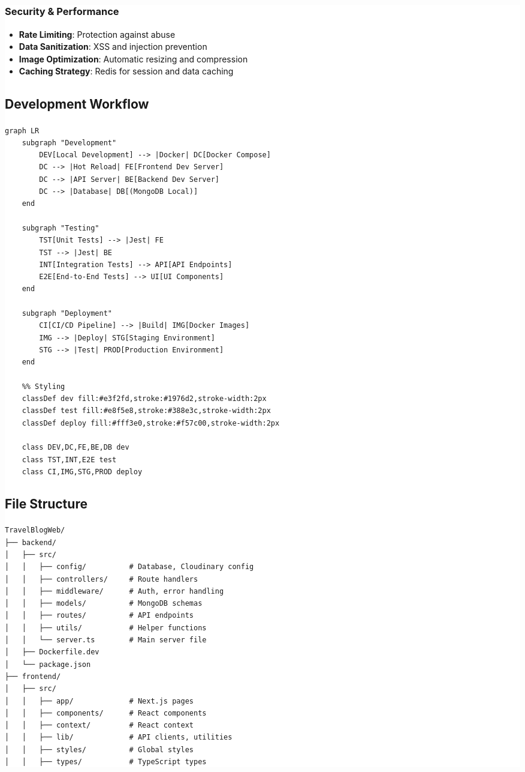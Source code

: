 ### Security & Performance
- **Rate Limiting**: Protection against abuse
- **Data Sanitization**: XSS and injection prevention
- **Image Optimization**: Automatic resizing and compression
- **Caching Strategy**: Redis for session and data caching

## Development Workflow

```mermaid
graph LR
    subgraph "Development"
        DEV[Local Development] --> |Docker| DC[Docker Compose]
        DC --> |Hot Reload| FE[Frontend Dev Server]
        DC --> |API Server| BE[Backend Dev Server]
        DC --> |Database| DB[(MongoDB Local)]
    end

    subgraph "Testing"
        TST[Unit Tests] --> |Jest| FE
        TST --> |Jest| BE
        INT[Integration Tests] --> API[API Endpoints]
        E2E[End-to-End Tests] --> UI[UI Components]
    end

    subgraph "Deployment"
        CI[CI/CD Pipeline] --> |Build| IMG[Docker Images]
        IMG --> |Deploy| STG[Staging Environment]
        STG --> |Test| PROD[Production Environment]
    end

    %% Styling
    classDef dev fill:#e3f2fd,stroke:#1976d2,stroke-width:2px
    classDef test fill:#e8f5e8,stroke:#388e3c,stroke-width:2px
    classDef deploy fill:#fff3e0,stroke:#f57c00,stroke-width:2px

    class DEV,DC,FE,BE,DB dev
    class TST,INT,E2E test
    class CI,IMG,STG,PROD deploy
```

## File Structure

```
TravelBlogWeb/
├── backend/
│   ├── src/
│   │   ├── config/          # Database, Cloudinary config
│   │   ├── controllers/     # Route handlers
│   │   ├── middleware/      # Auth, error handling
│   │   ├── models/          # MongoDB schemas
│   │   ├── routes/          # API endpoints
│   │   ├── utils/           # Helper functions
│   │   └── server.ts        # Main server file
│   ├── Dockerfile.dev
│   └── package.json
├── frontend/
│   ├── src/
│   │   ├── app/             # Next.js pages
│   │   ├── components/      # React components
│   │   ├── context/         # React context
│   │   ├── lib/             # API clients, utilities
│   │   ├── styles/          # Global styles
│   │   ├── types/           # TypeScript types
```